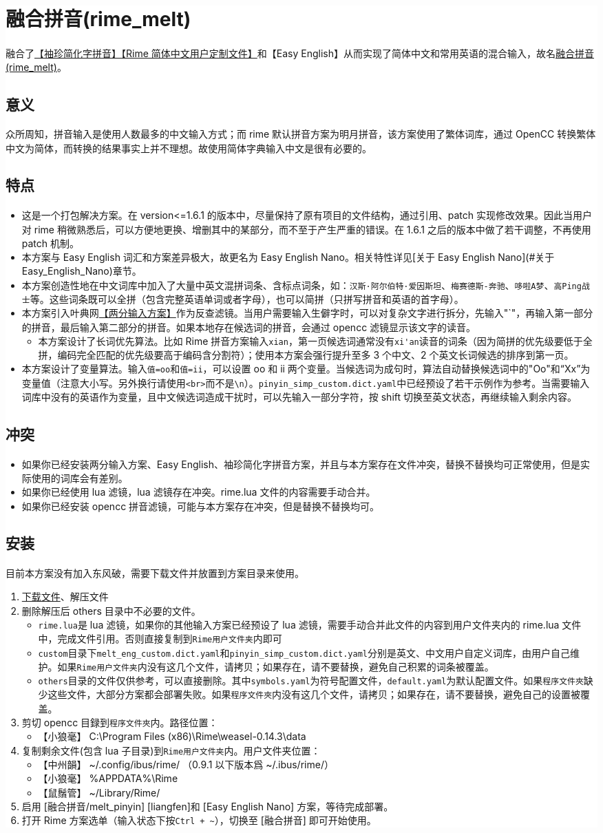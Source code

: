 # 融合拼音(rime_melt)

融合了[【袖珍简化字拼音】](https://github.com/rime/rime-pinyin-simp/)[【Rime 简体中文用户定制文件】](https://github.com/huaxianyan/Rime)和【Easy English】从而实现了简体中文和常用英语的混合输入，故名[融合拼音(rime_melt)](https://github.com/tumuyan/rime-pinyin-simp)。

## 意义

众所周知，拼音输入是使用人数最多的中文输入方式；而 rime 默认拼音方案为明月拼音，该方案使用了繁体词库，通过 OpenCC 转换繁体中文为简体，而转换的结果事实上并不理想。故使用简体字典输入中文是很有必要的。

## 特点

- 这是一个打包解决方案。在 version<=1.6.1 的版本中，尽量保持了原有项目的文件结构，通过引用、patch 实现修改效果。因此当用户对 rime 稍微熟悉后，可以方便地更换、增删其中的某部分，而不至于产生严重的错误。在 1.6.1 之后的版本中做了若干调整，不再使用 patch 机制。
- 本方案与 Easy English 词汇和方案差异极大，故更名为 Easy English Nano。相关特性详见[关于 Easy English Nano](#关于 Easy_English_Nano)章节。
- 本方案创造性地在中文词库中加入了大量中英文混拼词条、含标点词条，如：`汉斯·阿尔伯特·爱因斯坦`、`梅赛德斯-奔驰`、`哆啦A梦`、`高Ping战士`等。这些词条既可以全拼（包含完整英语单词或者字母），也可以简拼（只拼写拼音和英语的首字母）。
- 本方案引入叶典网[【两分输入方案】](http://cheonhyeong.com/Simplified/download.html)作为反查滤镜。当用户需要输入生僻字时，可以对复杂文字进行拆分，先输入"`"，再输入第一部分的拼音，最后输入第二部分的拼音。如果本地存在候选词的拼音，会通过 opencc 滤镜显示该文字的读音。
  - 本方案设计了长词优先算法。比如 Rime 拼音方案输入`xian`，第一页候选词通常没有`xi'an`读音的词条（因为简拼的优先级要低于全拼，编码完全匹配的优先级要高于编码含分割符）；使用本方案会强行提升至多 3 个中文、2 个英文长词候选的排序到第一页。
- 本方案设计了变量算法。输入`值=oo`和`值=ii`，可以设置 oo 和 ii 两个变量。当候选词为成句时，算法自动替换候选词中的"Oo"和“Xx”为变量值（注意大小写。另外换行请使用`<br>`而不是`\n`）。`pinyin_simp_custom.dict.yaml`中已经预设了若干示例作为参考。当需要输入词库中没有的英语作为变量，且中文候选词造成干扰时，可以先输入一部分字符，按 shift 切换至英文状态，再继续输入剩余内容。

## 冲突

- 如果你已经安装两分输入方案、Easy English、袖珍简化字拼音方案，并且与本方案存在文件冲突，替换不替换均可正常使用，但是实际使用的词库会有差别。
- 如果你已经使用 lua 滤镜，lua 滤镜存在冲突。rime.lua 文件的内容需要手动合并。
- 如果你已经安装 opencc 拼音滤镜，可能与本方案存在冲突，但是替换不替换均可。

## 安装

目前本方案没有加入东风破，需要下载文件并放置到方案目录来使用。

1. [下载文件](https://github.com/tumuyan/rime-pinyin-simp/archive/master.zip)、解压文件
2. 删除解压后 others 目录中不必要的文件。
   - `rime.lua`是 lua 滤镜，如果你的其他输入方案已经预设了 lua 滤镜，需要手动合并此文件的内容到用户文件夹内的 rime.lua 文件中，完成文件引用。否则直接复制到`Rime用户文件夹`内即可
   - `custom`目录下`melt_eng_custom.dict.yaml`和`pinyin_simp_custom.dict.yaml`分别是英文、中文用户自定义词库，由用户自己维护。如果`Rime用户文件夹`内没有这几个文件，请拷贝；如果存在，请不要替换，避免自己积累的词条被覆盖。
   - `others`目录的文件仅供参考，可以直接删除。其中`symbols.yaml`为符号配置文件，`default.yaml`为默认配置文件。如果`程序文件夾`缺少这些文件，大部分方案都会部署失败。如果`程序文件夾`内没有这几个文件，请拷贝；如果存在，请不要替换，避免自己的设置被覆盖。
3. 剪切 opencc 目録到`程序文件夾`内。路径位置：
   - 【小狼毫】 C:\Program Files (x86)\Rime\weasel-0.14.3\data
4. 复制剩余文件(包含 lua 子目录)到`Rime用户文件夹`内。用户文件夹位置：
   - 【中州韻】 ~/.config/ibus/rime/ （0.9.1 以下版本爲 ~/.ibus/rime/）
   - 【小狼毫】 %APPDATA%\Rime
   - 【鼠鬚管】 ~/Library/Rime/
5. 启用 [融合拼音/melt_pinyin] [liangfen]和 [Easy English Nano] 方案，等待完成部署。
6. 打开 Rime 方案选单（输入状态下按`Ctrl + ~`），切换至 [融合拼音] 即可开始使用。
